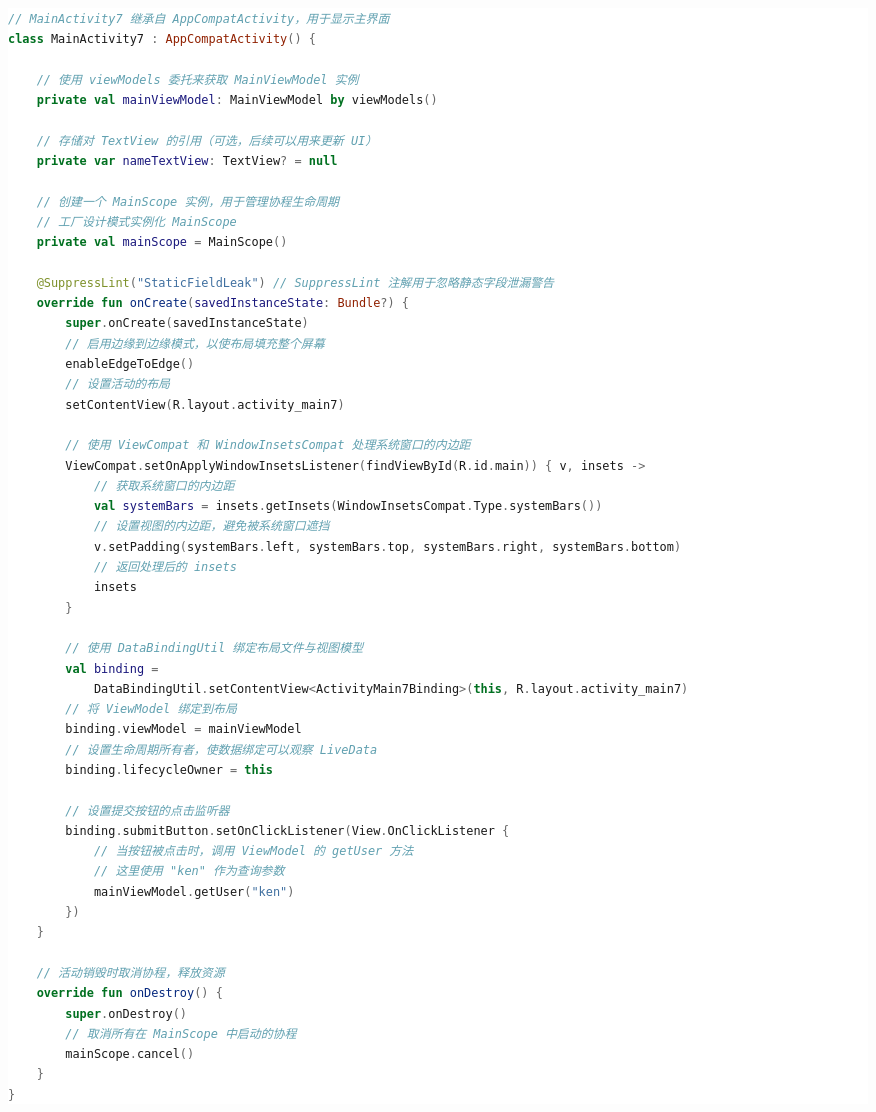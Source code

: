 ```kotlin
// MainActivity7 继承自 AppCompatActivity，用于显示主界面
class MainActivity7 : AppCompatActivity() {

    // 使用 viewModels 委托来获取 MainViewModel 实例
    private val mainViewModel: MainViewModel by viewModels()

    // 存储对 TextView 的引用（可选，后续可以用来更新 UI）
    private var nameTextView: TextView? = null

    // 创建一个 MainScope 实例，用于管理协程生命周期
    // 工厂设计模式实例化 MainScope
    private val mainScope = MainScope()

    @SuppressLint("StaticFieldLeak") // SuppressLint 注解用于忽略静态字段泄漏警告
    override fun onCreate(savedInstanceState: Bundle?) {
        super.onCreate(savedInstanceState)
        // 启用边缘到边缘模式，以使布局填充整个屏幕
        enableEdgeToEdge()
        // 设置活动的布局
        setContentView(R.layout.activity_main7)

        // 使用 ViewCompat 和 WindowInsetsCompat 处理系统窗口的内边距
        ViewCompat.setOnApplyWindowInsetsListener(findViewById(R.id.main)) { v, insets ->
            // 获取系统窗口的内边距
            val systemBars = insets.getInsets(WindowInsetsCompat.Type.systemBars())
            // 设置视图的内边距，避免被系统窗口遮挡
            v.setPadding(systemBars.left, systemBars.top, systemBars.right, systemBars.bottom)
            // 返回处理后的 insets
            insets
        }

        // 使用 DataBindingUtil 绑定布局文件与视图模型
        val binding =
            DataBindingUtil.setContentView<ActivityMain7Binding>(this, R.layout.activity_main7)
        // 将 ViewModel 绑定到布局
        binding.viewModel = mainViewModel
        // 设置生命周期所有者，使数据绑定可以观察 LiveData
        binding.lifecycleOwner = this

        // 设置提交按钮的点击监听器
        binding.submitButton.setOnClickListener(View.OnClickListener {
            // 当按钮被点击时，调用 ViewModel 的 getUser 方法
            // 这里使用 "ken" 作为查询参数
            mainViewModel.getUser("ken")
        })
    }

    // 活动销毁时取消协程，释放资源
    override fun onDestroy() {
        super.onDestroy()
        // 取消所有在 MainScope 中启动的协程
        mainScope.cancel()
    }
}
```
